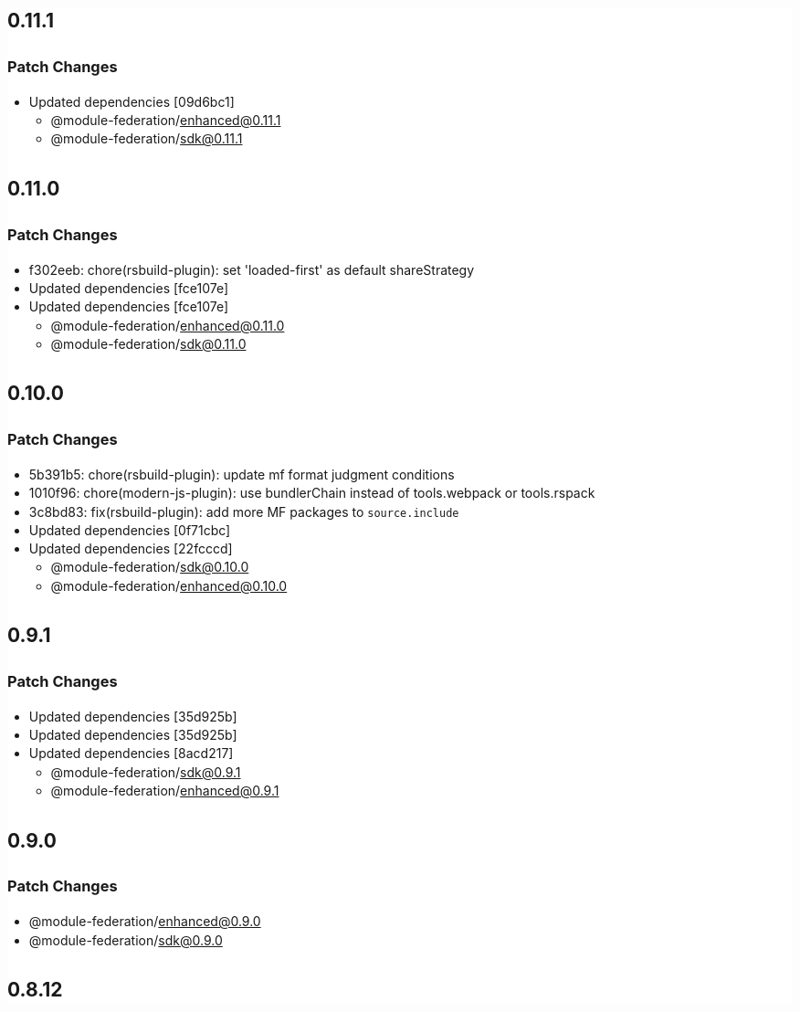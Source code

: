 ## 0.11.1

### Patch Changes

- Updated dependencies [09d6bc1]
  - @module-federation/enhanced@0.11.1
  - @module-federation/sdk@0.11.1

## 0.11.0

### Patch Changes

- f302eeb: chore(rsbuild-plugin): set 'loaded-first' as default shareStrategy
- Updated dependencies [fce107e]
- Updated dependencies [fce107e]
  - @module-federation/enhanced@0.11.0
  - @module-federation/sdk@0.11.0

## 0.10.0

### Patch Changes

- 5b391b5: chore(rsbuild-plugin): update mf format judgment conditions
- 1010f96: chore(modern-js-plugin): use bundlerChain instead of tools.webpack or tools.rspack
- 3c8bd83: fix(rsbuild-plugin): add more MF packages to `source.include`
- Updated dependencies [0f71cbc]
- Updated dependencies [22fcccd]
  - @module-federation/sdk@0.10.0
  - @module-federation/enhanced@0.10.0

## 0.9.1

### Patch Changes

- Updated dependencies [35d925b]
- Updated dependencies [35d925b]
- Updated dependencies [8acd217]
  - @module-federation/sdk@0.9.1
  - @module-federation/enhanced@0.9.1

## 0.9.0

### Patch Changes

- @module-federation/enhanced@0.9.0
- @module-federation/sdk@0.9.0

## 0.8.12
